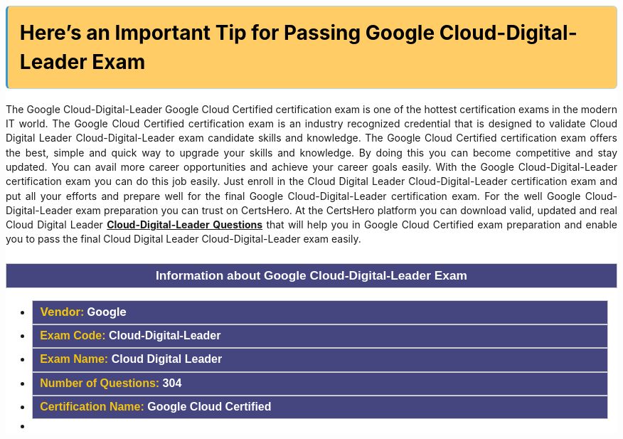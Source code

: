 <h1><strong><span style="display:block; color:#000000; background:#ffcc66; border: 0.5px solid #AED6F1 ; border-left: 3px solid #3498DB; padding: .6em; border-radius: 6px;">Here’s an Important Tip for Passing Google Cloud-Digital-Leader Exam</span></strong></h1>

<p style="text-align: justify;">The Google Cloud-Digital-Leader Google Cloud Certified certification exam is one of the hottest certification exams in the modern IT world. The Google Cloud Certified certification exam is an industry recognized credential that is designed to validate Cloud Digital Leader Cloud-Digital-Leader exam candidate skills and knowledge. The Google Cloud Certified certification exam offers the best, simple and quick way to upgrade your skills and knowledge. By doing this you can become competitive and stay updated. You can avail more career opportunities and achieve your career goals easily. With the Google Cloud-Digital-Leader certification exam you can do this job easily. Just enroll in the Cloud Digital Leader Cloud-Digital-Leader certification exam and put all your efforts and prepare well for the final Google Cloud-Digital-Leader certification exam. For the well Google Cloud-Digital-Leader exam preparation you can trust on CertsHero. At the CertsHero platform you can download valid, updated and real Cloud Digital Leader <a href="https://www.certshero.com/google/cloud-digital-leader"><strong>Cloud-Digital-Leader Questions</strong></a> that will help you in Google Cloud Certified exam preparation and enable you to pass the final Cloud Digital Leader Cloud-Digital-Leader exam easily.</p>

<h3 style="background: #454580; border: 1px solid rgb(204, 204, 204); padding: 5px 10px; text-align: center;"><span style="color:#ffffff;"><span style="font-size:11pt"><span style="line-height:normal"><span style="font-family:Calibri,sans-serif"><b><span style="font-size:13.0pt"><span cambria="">Information about Google Cloud-Digital-Leader Exam</span></span></b></span></span></span></span></h3>

<ul>
	<li style="margin:0cm 10pt">
	<div style="background:#454580; border: 1px solid rgb(204, 204, 204); padding: 5px 10px; text-align: justify;"><span style="font-size:11pt"><span style="line-height:normal"><span style="tab-stops:list 36.0pt"><span style="font-fam ily:Calibri,sans-serif"><b><span style="font-size:12.0pt"><span new="" roman="" style="font-family:" times=""><span style="color:#f1c40f;">Vendor:</span> <span style="color:#ffffff;">Google</span></span></span></b></span></span></span></span></div>
	</li>
	<li style="margin:0cm 10pt">
	<div style="background: #454580; border: 1px solid rgb(204, 204, 204); padding: 5px 10px; text-align: justify;"><span style="font-size:11pt"><span style="line-height:normal"><span style="tab-stops:list 36.0pt"><span style="font-family:Calibri,sans-serif"><b><span style="font-size:12.0pt"><span new="" roman="" style="font-family:" times=""><span style="color:#f1c40f;">Exam Code:</span> <span style="color:#ffffff;">Cloud-Digital-Leader</span></span></span></b></span></span></span></span></div>
	</li>
	<li style="margin:0cm 10pt">
	<div style="background: #454580; border: 1px solid rgb(204, 204, 204); padding: 5px 10px; text-align: justify;"><span style="font-size:11pt"><span style="line-height:normal"><span style="tab-stops:list 36.0pt"><span style="font-family:Calibri,sans-serif"><b><span style="font-size:12.0pt"><span new="" roman="" style="font-family:" times=""><span style="color:#f1c40f;">Exam Name:</span> <span style="color:#ffffff;">Cloud Digital Leader</span></span></span></b></span></span></span></span></div>
	</li>
	<li style="margin:0cm 10pt">
	<div style="background: #454580; border: 1px solid rgb(204, 204, 204); padding: 5px 10px;"><span style="font-size:11pt"><span style="line-height:normal"><span style="tab-stops:list 36.0pt"><span style="font-family:Calibri,sans-serif"><b><span style="font-size:12.0pt"><span new="" roman="" style="font-family:" times=""><span style="color:#f1c40f;">Number of Questions: </span><span style="color:#ffffff;">304</span></span></span></b></span></span></span></span></div>
	</li>
	<li style="margin:0cm 10pt">
	<div style="background: #454580; border: 1px solid rgb(204, 204, 204); padding: 5px 10px; text-align: justify;"><span style="font-size:11pt"><span style="line-height:normal"><span style="tab-stops:list 36.0pt"><span style="font-family:Calibri,sans-serif"><b><span style="font-size:12.0pt"><span new="" roman="" style="font-family:" times=""><span style="color:#f1c40f;">Certification Name:</span> <span style="color:#ffffff;">Google Cloud Certified</span></span></span></b></span></span></span></span></div>
	</li>
	<li style="margin:0cm 10pt">
